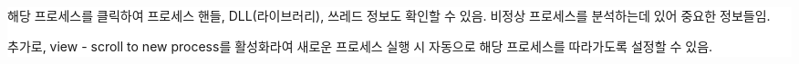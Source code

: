 해당 프로세스를 클릭하여 프로세스 핸들, DLL(라이브러리), 쓰레드 정보도 확인할 수 있음. 비정상 프로세스를 분석하는데 있어 중요한 정보들임.

추가로, view - scroll to new process를 활성화라여 새로운 프로세스 실행 시 자동으로 해당 프로세스를 따라가도록 설정할 수 있음.






















